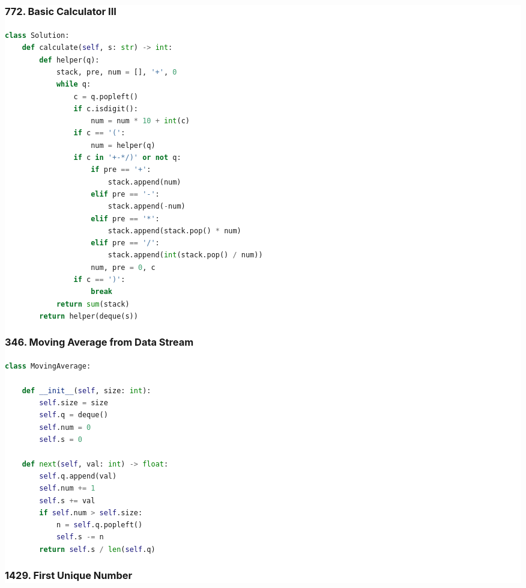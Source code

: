 ### 772. Basic Calculator III

```python
class Solution:
    def calculate(self, s: str) -> int:
        def helper(q):
            stack, pre, num = [], '+', 0
            while q:
                c = q.popleft()
                if c.isdigit():
                    num = num * 10 + int(c)
                if c == '(':
                    num = helper(q)
                if c in '+-*/)' or not q:
                    if pre == '+':
                        stack.append(num)
                    elif pre == '-':
                        stack.append(-num)
                    elif pre == '*':
                        stack.append(stack.pop() * num)
                    elif pre == '/':
                        stack.append(int(stack.pop() / num))
                    num, pre = 0, c
                if c == ')':
                    break 
            return sum(stack)
        return helper(deque(s))
```

### 346. Moving Average from Data Stream

```python
class MovingAverage:

    def __init__(self, size: int):
        self.size = size 
        self.q = deque()
        self.num = 0
        self.s = 0

    def next(self, val: int) -> float:
        self.q.append(val)
        self.num += 1
        self.s += val 
        if self.num > self.size:
            n = self.q.popleft()
            self.s -= n 
        return self.s / len(self.q)
```

### 1429. First Unique Number

